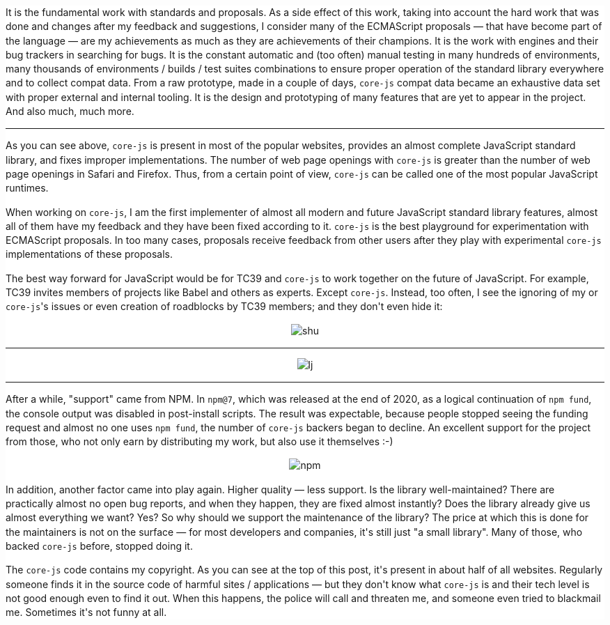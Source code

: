 It is the fundamental work with standards and proposals. As a side effect of this work, taking into account the hard work that was done and changes after my feedback and suggestions, I consider many of the ECMAScript proposals — that have become part of the language — are my achievements as much as they are achievements of their champions. It is the work with engines and their bug trackers in searching for bugs. It is the constant automatic and (too often) manual testing in many hundreds of environments, many thousands of environments / builds / test suites combinations to ensure proper operation of the standard library everywhere and to collect compat data. From a raw prototype, made in a couple of days, `core-js` compat data became an exhaustive data set with proper external and internal tooling. It is the design and prototyping of many features that are yet to appear in the project. And also much, much more.

---

As you can see above, `core-js` is present in most of the popular websites, provides an almost complete JavaScript standard library, and fixes improper implementations. The number of web page openings with `core-js` is greater than the number of web page openings in Safari and Firefox. Thus, from a certain point of view, `core-js` can be called one of the most popular JavaScript runtimes.

When working on `core-js`, I am the first implementer of almost all modern and future JavaScript standard library features, almost all of them have my feedback and they have been fixed according to it. `core-js` is the best playground for experimentation with ECMAScript proposals. In too many cases, proposals receive feedback from other users after they play with experimental `core-js` implementations of these proposals.

The best way forward for JavaScript would be for TC39 and `core-js` to work together on the future of JavaScript. For example, TC39 invites members of projects like Babel and others as experts. Except `core-js`. Instead, too often, I see the ignoring of my or `core-js`'s issues or even creation of roadblocks by TC39 members; and they don't even hide it:

<p align="center"><img alt="shu" width="600" src="https://user-images.githubusercontent.com/2213682/140033052-46e53b0c-e1bc-4c84-a1f4-3511d7de604a.png" /></p>

---

<p align="center"><img alt="lj" width="800" src="https://user-images.githubusercontent.com/2213682/217476089-604b1629-73a8-4715-9276-a601004f0947.png" /></p>

---

After a while, "support" came from NPM. In `npm@7`, which was released at the end of 2020, as a logical continuation of `npm fund`, the console output was disabled in post-install scripts. The result was expectable, because people stopped seeing the funding request and almost no one uses `npm fund`, the number of `core-js` backers began to decline. An excellent support for the project from those, who not only earn by distributing my work, but also use it themselves :-)

<p align="center"><img alt="npm" width="720" src="https://user-images.githubusercontent.com/2213682/218333796-18bee93f-64e7-4257-8ddd-d16fc4f05989.png" /></p>

In addition, another factor came into play again. Higher quality — less support. Is the library well-maintained? There are practically almost no open bug reports, and when they happen, they are fixed almost instantly? Does the library already give us almost everything we want? Yes? So why should we support the maintenance of the library? The price at which this is done for the maintainers is not on the surface — for most developers and companies, it's still just "a small library". Many of those, who backed `core-js` before, stopped doing it.

The `core-js` code contains my copyright. As you can see at the top of this post, it's present in about half of all websites. Regularly someone finds it in the source code of harmful sites / applications — but they don't know what `core-js` is and their tech level is not good enough even to find it out. When this happens, the police will call and threaten me, and someone even tried to blackmail me. Sometimes it's not funny at all.
